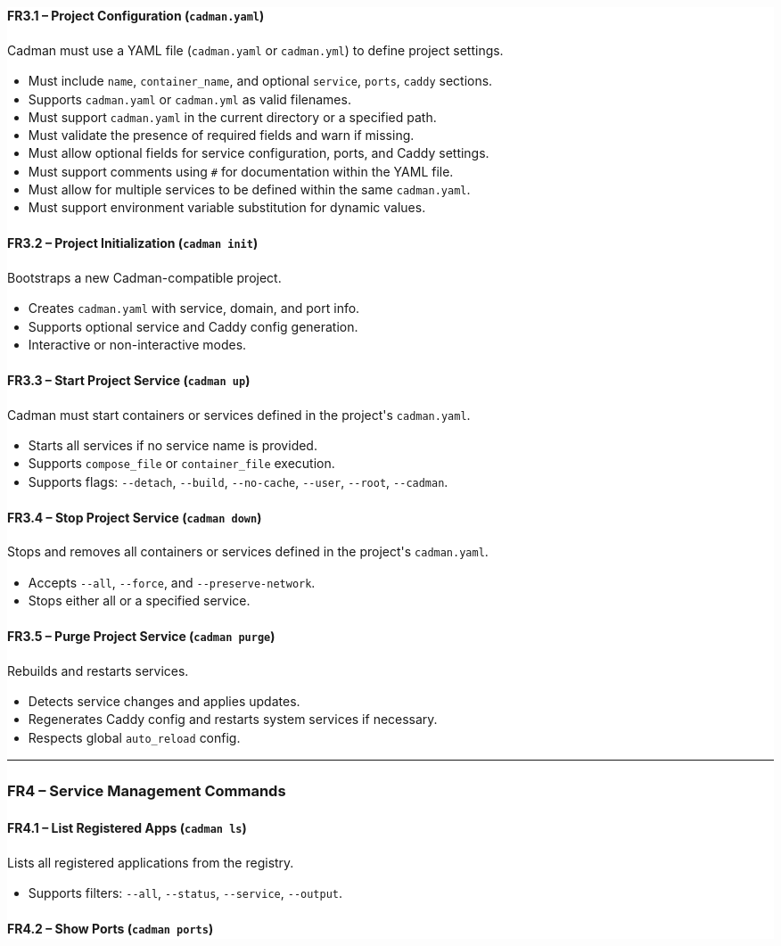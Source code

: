 #### **FR3.1 – Project Configuration (`cadman.yaml`)**

Cadman must use a YAML file (`cadman.yaml` or `cadman.yml`) to define project settings.
* Must include `name`, `container_name`, and optional `service`, `ports`, `caddy` sections.
* Supports `cadman.yaml` or `cadman.yml` as valid filenames.
* Must support `cadman.yaml` in the current directory or a specified path.
* Must validate the presence of required fields and warn if missing.
* Must allow optional fields for service configuration, ports, and Caddy settings.
* Must support comments using `#` for documentation within the YAML file.
* Must allow for multiple services to be defined within the same `cadman.yaml`.
* Must support environment variable substitution for dynamic values.


#### **FR3.2 – Project Initialization (`cadman init`)**

Bootstraps a new Cadman-compatible project.

* Creates `cadman.yaml` with service, domain, and port info.
* Supports optional service and Caddy config generation.
* Interactive or non-interactive modes.


#### **FR3.3 – Start Project Service (`cadman up`)**

Cadman must start containers or services defined in the project's `cadman.yaml`.

* Starts all services if no service name is provided.
* Supports `compose_file` or `container_file` execution.
* Supports flags: `--detach`, `--build`, `--no-cache`, `--user`, `--root`, `--cadman`.


#### **FR3.4 – Stop Project Service (`cadman down`)**

Stops and removes all containers or services defined in the project's `cadman.yaml`.

* Accepts `--all`, `--force`, and `--preserve-network`.
* Stops either all or a specified service.


#### **FR3.5 – Purge Project Service (`cadman purge`)**

Rebuilds and restarts services.

* Detects service changes and applies updates.
* Regenerates Caddy config and restarts system services if necessary.
* Respects global `auto_reload` config.

---

### **FR4 – Service Management Commands**


#### **FR4.1 – List Registered Apps (`cadman ls`)**

Lists all registered applications from the registry.

* Supports filters: `--all`, `--status`, `--service`, `--output`.

#### **FR4.2 – Show Ports (`cadman ports`)**
